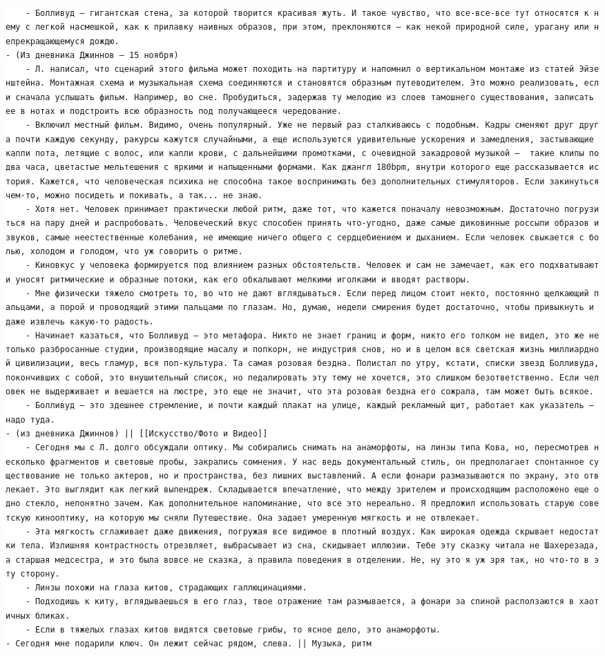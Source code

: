		- Болливуд – гигантская стена, за которой творится красивая жуть. И такое чувство, что все-все-все тут относятся к нему с легкой насмешкой, как к прилавку наивных образов, при этом, преклоняются – как некой природной силе, урагану или непрекращающемуся дождю.
	- (Из дневника Джиннов – 15 ноября)
		- Л. написал, что сценарий этого фильма может походить на партитуру и напомнил о вертикальном монтаже из статей Эйзенштейна. Монтажная схема и музыкальная схема соединяются и становятся образным путеводителем. Это можно реализовать, если сначала услышать фильм. Например, во сне. Пробудиться, задержав ту мелодию из слоев тамошнего существования, записать ее в нотах и подстроить всю образность под получающееся чередование.
		- Включил местный фильм. Видимо, очень популярный. Уже не первый раз сталкиваюсь с подобным. Кадры сменяют друг друга почти каждую секунду, ракурсы кажутся случайными, а еще используются удивительные ускорения и замедления, застывающие капли пота, летящие с волос, или капли крови, с дальнейшими промотками, с очевидной закадровой музыкой –  такие клипы по два часа, цветастые мельтешения с яркими и напыщенными формами. Как джангл 180bpm, внутри которого еще рассказывается история. Кажется, что человеческая психика не способна такое воспринимать без дополнительных стимуляторов. Если закинуться чем-то, можно посидеть и покивать, а так... не знаю.
		- Хотя нет. Человек принимает практически любой ритм, даже тот, что кажется поначалу невозможным. Достаточно погрузиться на пару дней и распробовать. Человеческий вкус способен принять что-угодно, даже самые диковинные россыпи образов и звуков, самые неестественные колебания, не имеющие ничего общего с сердцебиением и дыханием. Если человек свыкается с болью, холодом и голодом, что уж говорить о ритме.
		- Киновкус у человека формируется под влиянием разных обстоятельств. Человек и сам не замечает, как его подхватывают и уносят ритмические и образные потоки, как его обкалывают мелкими иголками и вводят растворы.
		- Мне физически тяжело смотреть то, во что не дают вглядываться. Если перед лицом стоит некто, постоянно щелкающий пальцами, а порой и проводящий этими пальцами по глазам. Но, думаю, недели смирения будет достаточно, чтобы привыкнуть и даже извлечь какую-то радость.
		- Начинает казаться, что Болливуд – это метафора. Никто не знает границ и форм, никто его толком не видел, это же не только разбросанные студии, производящие масалу и попкорн, не индустрия снов, но и в целом вся светская жизнь миллиардной цивилизации, весь гламур, вся поп-культура. Та самая розовая бездна. Полистал по утру, кстати, списки звезд Болливуда, покончивших с собой, это внушительный список, но педалировать эту тему не хочется, это слишком безответственно. Если человек не выдерживает и вешается на люстре, это еще не значит, что эта розовая бездна его сожрала, там может быть всякое.
		- Болливуд – это здешнее стремление, и почти каждый плакат на улице, каждый рекламный щит, работает как указатель – надо туда.
	- (из дневника Джиннов) || [[Искусство/Фото и Видео]]
		- Сегодня мы с Л. долго обсуждали оптику. Мы собирались снимать на анаморфоты, на линзы типа Кова, но, пересмотрев несколько фрагментов и световые пробы, закрались сомнения. У нас ведь документальный стиль, он предполагает спонтанное существование не только актеров, но и пространства, без лишних выставлений. А если фонари размазываются по экрану, это отвлекает. Это выглядит как легкий выпендреж. Складывается впечатление, что между зрителем и происходящим расположено еще одно стекло, непонятно зачем. Как дополнительное напоминание, что все это нереально. Я предложил использовать старую советскую кинооптику, на которую мы сняли Путешествие. Она задает умеренную мягкость и не отвлекает.
		- Эта мягкость сглаживает даже движения, погружая все видимое в плотный воздух. Как широкая одежда скрывает недостатки тела. Излишняя контрастность отрезвляет, выбрасывает из сна, скидывает иллюзии. Тебе эту сказку читала не Шахерезада, а старшая медсестра, и это была вовсе не сказка, а правила поведения в отделении. Не, ну это я уж зря так, но что-то в эту сторону.
		- Линзы похожи на глаза китов, страдающих галлюцинациями.
		- Подходишь к киту, вглядываешься в его глаз, твое отражение там размывается, а фонари за спиной расползаются в хаотичных бликах.
		- Если в тяжелых глазах китов видятся световые грибы, то ясное дело, это анаморфоты.
	- Сегодня мне подарили ключ. Он лежит сейчас рядом, слева. || Музыка, ритм